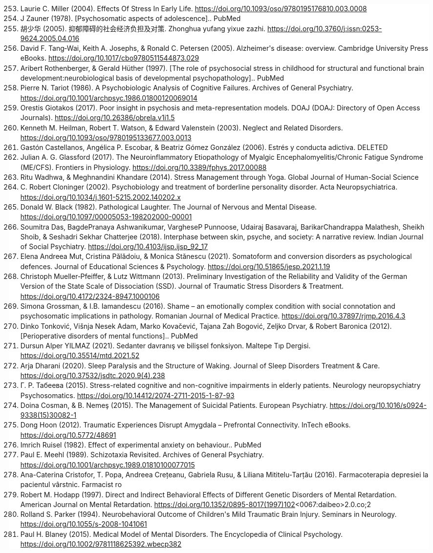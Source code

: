 253. Laurie C. Miller (2004). Effects Of Stress In Early Life. https://doi.org/10.1093/oso/9780195176810.003.0008
254. J Zauner (1978). [Psychosomatic aspects of adolescence].. PubMed
255. 胡少华 (2005). 抑郁障碍的社会经济负担及对策. Zhonghua yufang yixue zazhi. https://doi.org/10.3760/j:issn:0253-9624.2005.04.016
256. David F. Tang‐Wai, Keith A. Josephs, & Ronald C. Petersen (2005). Alzheimer's disease: overview. Cambridge University Press eBooks. https://doi.org/10.1017/cbo9780511544873.029
257. Aribert Rothenberger, & Gerald Hüther (1997). [The role of psychosocial stress in childhood for structural and functional brain development:neurobiological basis of developmental psychopathology].. PubMed
258. Pierre N. Tariot (1986). A Psychobiologic Analysis of Cognitive Failures. Archives of General Psychiatry. https://doi.org/10.1001/archpsyc.1986.01800120069014
259. Orestis Giotakos (2017). Poor insight in psychosis and meta-representation models. DOAJ (DOAJ: Directory of Open Access Journals). https://doi.org/10.26386/obrela.v1i1.5
260. Kenneth M. Heilman, Robert T. Watson, & Edward Valenstein (2003). Neglect and Related Disorders. https://doi.org/10.1093/oso/9780195133677.003.0013
261. Gastón Castellanos, Angélica P. Escobar, & Beatriz Gómez González (2006). Estrés y conducta adictiva. DELETED
262. Julian A. G. Glassford (2017). The Neuroinflammatory Etiopathology of Myalgic Encephalomyelitis/Chronic Fatigue Syndrome (ME/CFS). Frontiers in Physiology. https://doi.org/10.3389/fphys.2017.00088
263. Ritu Wadhwa, & Meghnandini Khandare (2014). Stress Management through Yoga. Global Journal of Human-Social Science
264. C. Robert Cloninger (2002). Psychobiology and treatment of borderline personality disorder. Acta Neuropsychiatrica. https://doi.org/10.1034/j.1601-5215.2002.140202.x
265. Donald W. Black (1982). Pathological Laughter. The Journal of Nervous and Mental Disease. https://doi.org/10.1097/00005053-198202000-00001
266. Soumitra Das, BagdePranaya Ashwanikumar, VargheseP Punnoose, Udairaj Basavaraj, BarikarChandrappa Malathesh, Sheikh Shoib, & Seshadri Sekhar Chatterjee (2018). Interphase between skin, psyche, and society: A narrative review. Indian Journal of Social Psychiatry. https://doi.org/10.4103/ijsp.ijsp_92_17
267. Elena Andreea Mut, Cristina Pălădoiu, & Monica Stănescu (2021). Somatoform and conversion disorders as psychological defences. Journal of Educational Sciences & Psychology. https://doi.org/10.51865/jesp.2021.1.19
268. Christoph Mueller‐Pfeiffer, & Lutz Wittmann (2013). Preliminary Investigation of the Reliability and Validity of the German Version of the State Scale of Dissociation (SSD). Journal of Traumatic Stress Disorders & Treatment. https://doi.org/10.4172/2324-8947.1000106
269. Simona Grossman, & I.B. Iamandescu (2016). Shame – an emotionally complex condition with social connotation and psychosomatic implications in pathology. Romanian Journal of Medical Practice. https://doi.org/10.37897/rjmp.2016.4.3
270. Dinko Tonković, Višnja Nesek Adam, Marko Kovačević, Tajana Zah Bogović, Zeljko Drvar, & Robert Baronica (2012). [Perioperative disorders of mental functions].. PubMed
271. Dursun Alper YILMAZ (2021). Sedanter davranış ve bilişsel fonksiyon. Maltepe Tıp Dergisi. https://doi.org/10.35514/mtd.2021.52
272. Arja Dharani (2020). Sleep Paralysis and the Structure of Waking. Journal of Sleep Disorders Treatment & Care. https://doi.org/10.37532/jsdtc.2020.9(4).238
273. Г. Р. Табеева (2015). Stress-related cognitive and non-cognitive impairments in elderly patients. Neurology neuropsychiatry Psychosomatics. https://doi.org/10.14412/2074-2711-2015-1-87-93
274. Doina Cosman, & B. Nemeş (2015). The Management of Suicidal Patients. European Psychiatry. https://doi.org/10.1016/s0924-9338(15)30082-1
275. Dong Hoon (2012). Traumatic Experiences Disrupt Amygdala – Prefrontal Connectivity. InTech eBooks. https://doi.org/10.5772/48691
276. Imrich Ruisel (1982). Effect of experimental anxiety on behaviour.. PubMed
277. Paul E. Meehl (1989). Schizotaxia Revisited. Archives of General Psychiatry. https://doi.org/10.1001/archpsyc.1989.01810100077015
278. Ana-Caterina Cristofor, T. Popa, Andreea Crețeanu, Gabriela Rusu, & Liliana Mititelu-Tarțău (2016). Farmacoterapia depresiei la pacientul vârstnic. Farmacist ro
279. Robert M. Hodapp (1997). Direct and Indirect Behavioral Effects of Different Genetic Disorders of Mental Retardation. American Journal on Mental Retardation. https://doi.org/10.1352/0895-8017(1997)102<0067:daibeo>2.0.co;2
280. Rolland S. Parker (1994). Neurobehavioral Outcome of Children's Mild Traumatic Brain Injury. Seminars in Neurology. https://doi.org/10.1055/s-2008-1041061
281. Paul H. Blaney (2015). Medical Model of Mental Disorders. The Encyclopedia of Clinical Psychology. https://doi.org/10.1002/9781118625392.wbecp382